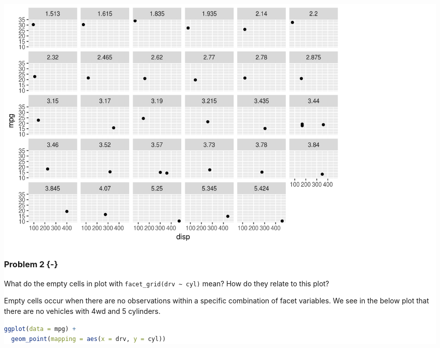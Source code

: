 <img src="03-data-visualization_files/figure-html/3-5-1-1.png" width="672" />

### Problem 2 {-}

What do the empty cells in plot with `facet_grid(drv ~ cyl)` mean? How do they 
relate to this plot?

Empty cells occur when there are no observations within a specific combination 
of facet variables. We see in the below plot that there are no vehicles with 4wd 
and 5 cylinders.


```r
ggplot(data = mpg) + 
  geom_point(mapping = aes(x = drv, y = cyl))
```
